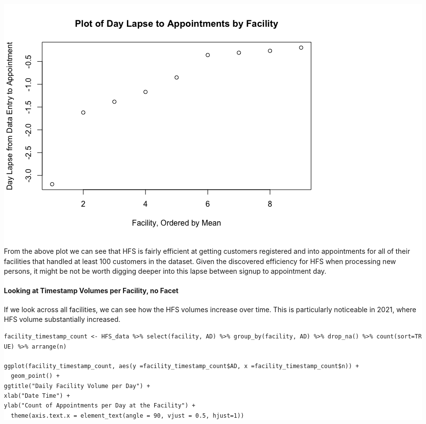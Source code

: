 ![](RScript_files/figure-markdown_strict/appointment_entry_lapse_by_facility-1.png)

From the above plot we can see that HFS is fairly efficient at getting
customers registered and into appointments for all of their facilities
that handled at least 100 customers in the dataset. Given the discovered
efficiency for HFS when processing new persons, it might be not be worth
digging deeper into this lapse between signup to appointment day.

#### Looking at Timestamp Volumes per Facility, no Facet

If we look across all facilities, we can see how the HFS volumes
increase over time. This is particularly noticeable in 2021, where HFS
volume substantially increased.

    facility_timestamp_count <- HFS_data %>% select(facility, AD) %>% group_by(facility, AD) %>% drop_na() %>% count(sort=TRUE) %>% arrange(n)

    ggplot(facility_timestamp_count, aes(y =facility_timestamp_count$AD, x =facility_timestamp_count$n)) + 
      geom_point() +
    ggtitle("Daily Facility Volume per Day") +
    xlab("Date Time") +
    ylab("Count of Appointments per Day at the Facility") + 
      theme(axis.text.x = element_text(angle = 90, vjust = 0.5, hjust=1))
